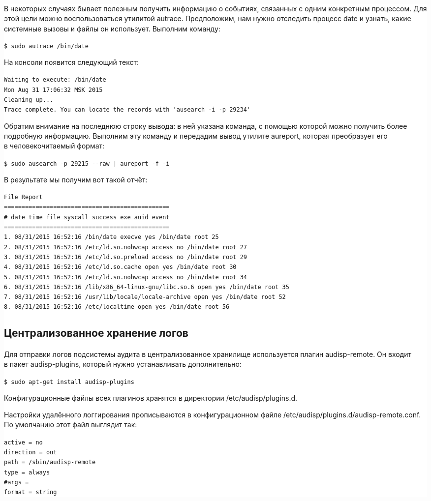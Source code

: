 В некоторых случаях бывает полезным получить информацию о событиях, связанных с одним конкретным процессом. Для этой цели можно воспользоваться утилитой autrace. Предположим, нам нужно отследить процесс date и узнать, какие системные вызовы и файлы он использует. Выполним команду:

```
$ sudo autrace /bin/date
```

На консоли появится следующий текст:

```
Waiting to execute: /bin/date
Mon Aug 31 17:06:32 MSK 2015
Cleaning up...
Trace complete. You can locate the records with 'ausearch -i -p 29234'
```

Обратим внимание на последнюю строку вывода: в ней указана команда, с помощью которой можно получить более подробную информацию. Выполним эту команду и передадим вывод утилите aureport, которая преобразует его в человекочитаемый формат:

```
$ sudo ausearch -p 29215 --raw | aureport -f -i
```

В результате мы получим вот такой отчёт:

```
File Report
===============================================
# date time file syscall success exe auid event
===============================================
1. 08/31/2015 16:52:16 /bin/date execve yes /bin/date root 25
2. 08/31/2015 16:52:16 /etc/ld.so.nohwcap access no /bin/date root 27
3. 08/31/2015 16:52:16 /etc/ld.so.preload access no /bin/date root 29
4. 08/31/2015 16:52:16 /etc/ld.so.cache open yes /bin/date root 30
5. 08/31/2015 16:52:16 /etc/ld.so.nohwcap access no /bin/date root 34
6. 08/31/2015 16:52:16 /lib/x86_64-linux-gnu/libc.so.6 open yes /bin/date root 35
7. 08/31/2015 16:52:16 /usr/lib/locale/locale-archive open yes /bin/date root 52
8. 08/31/2015 16:52:16 /etc/localtime open yes /bin/date root 56

```

## Централизованное хранение логов

Для отправки логов подсистемы аудита в централизованное хранилище используется плагин audisp-remote. Он входит в пакет audisp-plugins, который нужно устанавливать дополнительно:

```
$ sudo apt-get install audisp-plugins
```

Конфигурационные файлы всех плагинов хранятся в директории /etc/audisp/plugins.d.

Настройки удалённого логгирования прописываются в конфигурационном файле /etc/audisp/plugins.d/audisp-remote.conf. По умолчанию этот файл выглядит так:

```
active = no
direction = out
path = /sbin/audisp-remote
type = always
#args =
format = string
```
